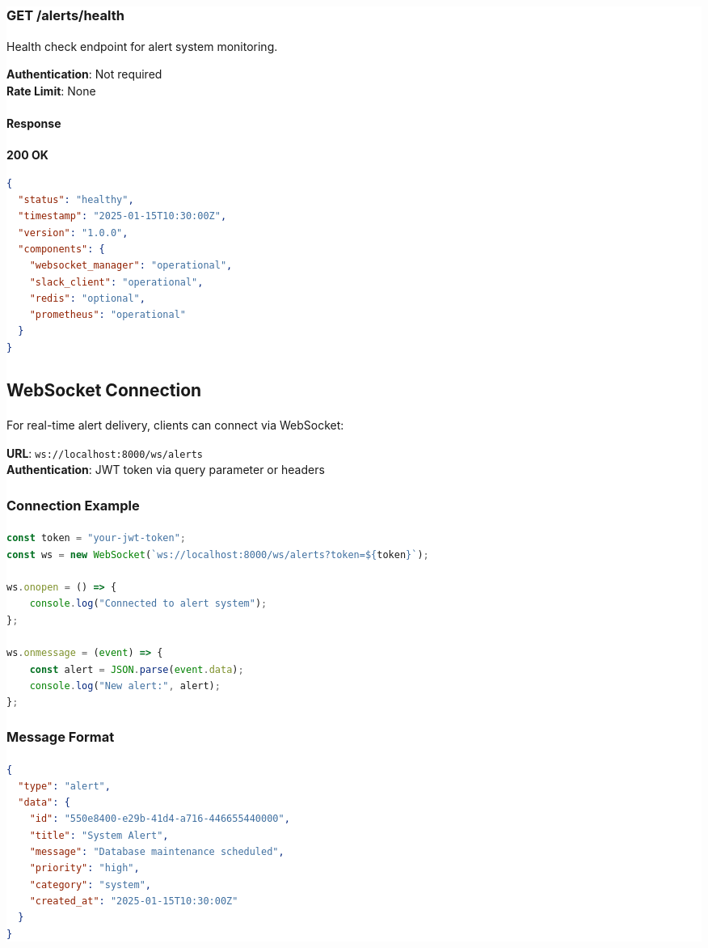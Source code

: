 ### GET /alerts/health

Health check endpoint for alert system monitoring.

**Authentication**: Not required  
**Rate Limit**: None

#### Response

**200 OK**
```json
{
  "status": "healthy",
  "timestamp": "2025-01-15T10:30:00Z",
  "version": "1.0.0",
  "components": {
    "websocket_manager": "operational",
    "slack_client": "operational",
    "redis": "optional",
    "prometheus": "operational"
  }
}
```

## WebSocket Connection

For real-time alert delivery, clients can connect via WebSocket:

**URL**: `ws://localhost:8000/ws/alerts`  
**Authentication**: JWT token via query parameter or headers

### Connection Example

```javascript
const token = "your-jwt-token";
const ws = new WebSocket(`ws://localhost:8000/ws/alerts?token=${token}`);

ws.onopen = () => {
    console.log("Connected to alert system");
};

ws.onmessage = (event) => {
    const alert = JSON.parse(event.data);
    console.log("New alert:", alert);
};
```

### Message Format

```json
{
  "type": "alert",
  "data": {
    "id": "550e8400-e29b-41d4-a716-446655440000",
    "title": "System Alert",
    "message": "Database maintenance scheduled",
    "priority": "high",
    "category": "system",
    "created_at": "2025-01-15T10:30:00Z"
  }
}
```
